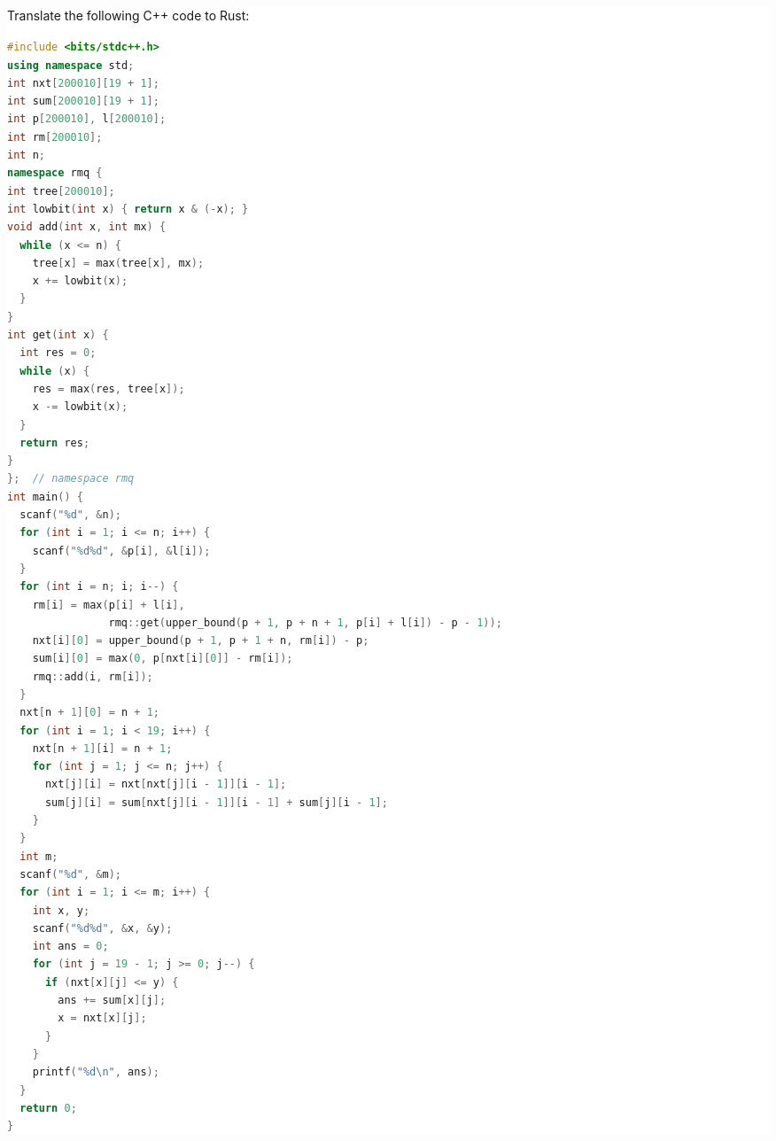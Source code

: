Translate the following C++ code to Rust:
```c++
#include <bits/stdc++.h>
using namespace std;
int nxt[200010][19 + 1];
int sum[200010][19 + 1];
int p[200010], l[200010];
int rm[200010];
int n;
namespace rmq {
int tree[200010];
int lowbit(int x) { return x & (-x); }
void add(int x, int mx) {
  while (x <= n) {
    tree[x] = max(tree[x], mx);
    x += lowbit(x);
  }
}
int get(int x) {
  int res = 0;
  while (x) {
    res = max(res, tree[x]);
    x -= lowbit(x);
  }
  return res;
}
};  // namespace rmq
int main() {
  scanf("%d", &n);
  for (int i = 1; i <= n; i++) {
    scanf("%d%d", &p[i], &l[i]);
  }
  for (int i = n; i; i--) {
    rm[i] = max(p[i] + l[i],
                rmq::get(upper_bound(p + 1, p + n + 1, p[i] + l[i]) - p - 1));
    nxt[i][0] = upper_bound(p + 1, p + 1 + n, rm[i]) - p;
    sum[i][0] = max(0, p[nxt[i][0]] - rm[i]);
    rmq::add(i, rm[i]);
  }
  nxt[n + 1][0] = n + 1;
  for (int i = 1; i < 19; i++) {
    nxt[n + 1][i] = n + 1;
    for (int j = 1; j <= n; j++) {
      nxt[j][i] = nxt[nxt[j][i - 1]][i - 1];
      sum[j][i] = sum[nxt[j][i - 1]][i - 1] + sum[j][i - 1];
    }
  }
  int m;
  scanf("%d", &m);
  for (int i = 1; i <= m; i++) {
    int x, y;
    scanf("%d%d", &x, &y);
    int ans = 0;
    for (int j = 19 - 1; j >= 0; j--) {
      if (nxt[x][j] <= y) {
        ans += sum[x][j];
        x = nxt[x][j];
      }
    }
    printf("%d\n", ans);
  }
  return 0;
}

```